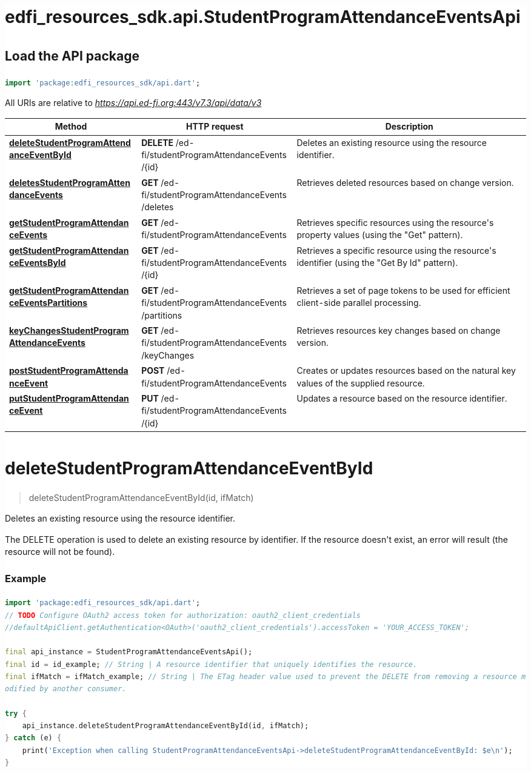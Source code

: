 # edfi_resources_sdk.api.StudentProgramAttendanceEventsApi

## Load the API package
```dart
import 'package:edfi_resources_sdk/api.dart';
```

All URIs are relative to *https://api.ed-fi.org:443/v7.3/api/data/v3*

Method | HTTP request | Description
------------- | ------------- | -------------
[**deleteStudentProgramAttendanceEventById**](StudentProgramAttendanceEventsApi.md#deletestudentprogramattendanceeventbyid) | **DELETE** /ed-fi/studentProgramAttendanceEvents/{id} | Deletes an existing resource using the resource identifier.
[**deletesStudentProgramAttendanceEvents**](StudentProgramAttendanceEventsApi.md#deletesstudentprogramattendanceevents) | **GET** /ed-fi/studentProgramAttendanceEvents/deletes | Retrieves deleted resources based on change version.
[**getStudentProgramAttendanceEvents**](StudentProgramAttendanceEventsApi.md#getstudentprogramattendanceevents) | **GET** /ed-fi/studentProgramAttendanceEvents | Retrieves specific resources using the resource's property values (using the \"Get\" pattern).
[**getStudentProgramAttendanceEventsById**](StudentProgramAttendanceEventsApi.md#getstudentprogramattendanceeventsbyid) | **GET** /ed-fi/studentProgramAttendanceEvents/{id} | Retrieves a specific resource using the resource's identifier (using the \"Get By Id\" pattern).
[**getStudentProgramAttendanceEventsPartitions**](StudentProgramAttendanceEventsApi.md#getstudentprogramattendanceeventspartitions) | **GET** /ed-fi/studentProgramAttendanceEvents/partitions | Retrieves a set of page tokens to be used for efficient client-side parallel processing.
[**keyChangesStudentProgramAttendanceEvents**](StudentProgramAttendanceEventsApi.md#keychangesstudentprogramattendanceevents) | **GET** /ed-fi/studentProgramAttendanceEvents/keyChanges | Retrieves resources key changes based on change version.
[**postStudentProgramAttendanceEvent**](StudentProgramAttendanceEventsApi.md#poststudentprogramattendanceevent) | **POST** /ed-fi/studentProgramAttendanceEvents | Creates or updates resources based on the natural key values of the supplied resource.
[**putStudentProgramAttendanceEvent**](StudentProgramAttendanceEventsApi.md#putstudentprogramattendanceevent) | **PUT** /ed-fi/studentProgramAttendanceEvents/{id} | Updates a resource based on the resource identifier.


# **deleteStudentProgramAttendanceEventById**
> deleteStudentProgramAttendanceEventById(id, ifMatch)

Deletes an existing resource using the resource identifier.

The DELETE operation is used to delete an existing resource by identifier. If the resource doesn't exist, an error will result (the resource will not be found).

### Example
```dart
import 'package:edfi_resources_sdk/api.dart';
// TODO Configure OAuth2 access token for authorization: oauth2_client_credentials
//defaultApiClient.getAuthentication<OAuth>('oauth2_client_credentials').accessToken = 'YOUR_ACCESS_TOKEN';

final api_instance = StudentProgramAttendanceEventsApi();
final id = id_example; // String | A resource identifier that uniquely identifies the resource.
final ifMatch = ifMatch_example; // String | The ETag header value used to prevent the DELETE from removing a resource modified by another consumer.

try {
    api_instance.deleteStudentProgramAttendanceEventById(id, ifMatch);
} catch (e) {
    print('Exception when calling StudentProgramAttendanceEventsApi->deleteStudentProgramAttendanceEventById: $e\n');
}
```